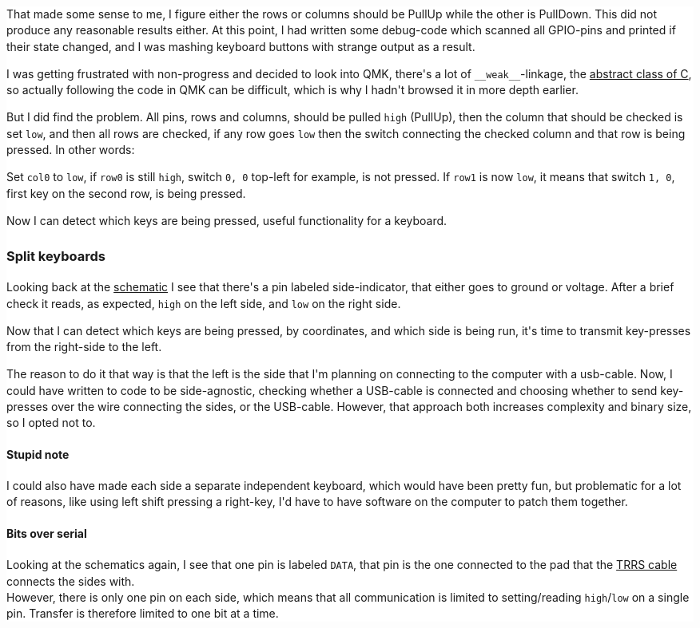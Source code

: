 That made some sense to me, I figure either the rows or columns should be PullUp while the other is PullDown. 
This did not produce any reasonable results either. 
At this point, I had written some debug-code which scanned all GPIO-pins and printed if their state changed, and 
I was mashing keyboard buttons with strange output as a result.  

I was getting frustrated with non-progress and decided to look into QMK, there's a lot of `__weak__`-linkage, 
the [abstract class of C](https://en.wikipedia.org/wiki/Weak_symbol), so actually following the code in QMK 
can be difficult, which is why I hadn't browsed it in more depth earlier.  

But I did find the problem. All pins, rows and columns, should be pulled `high` (PullUp), 
then the column that should be checked is set `low`, and then all rows are checked, if any row goes `low` then the switch 
connecting the checked column and that row is being pressed. In other words:

Set `col0` to `low`, if `row0` is still `high`, switch `0, 0` top-left for example, is not pressed.
If `row1` is now `low`, it means that switch `1, 0`, first key on the second row, is being pressed.  

Now I can detect which keys are being pressed, useful functionality for a keyboard.  

### Split keyboards

Looking back at the [schematic](https://docs.splitkb.com/hc/en-us/article_attachments/8356613654940) I see that there's a pin
labeled side-indicator, that either goes to ground or voltage. After a brief check it reads, as expected, `high` on the left
side, and `low` on the right side.

Now that I can detect which keys are being pressed, by coordinates, and which side is being run,
it's time to transmit key-presses from the right-side to the left. 

The reason to do it that way is that the left is the side that I'm planning on connecting to the computer with a 
usb-cable. Now, I could have written to code to be side-agnostic, checking whether a USB-cable is connected and choosing 
whether to send key-presses over the wire connecting the sides, or the USB-cable. However, that approach both increases 
complexity and binary size, so I opted not to.  

#### Stupid note

I could also have made each side a separate independent keyboard, which would have been pretty fun, but problematic 
for a lot of reasons, like using left shift pressing a right-key, I'd have to have software on the computer to patch them 
together.

#### Bits over serial

Looking at the schematics again, I see that one pin is labeled `DATA`, that pin is the one connected to the 
pad that the [TRRS cable](https://splitkb.com/products/coiled-angled-trrs-cable) connects the sides with.  
However, there is only one pin on each side, which means that all communication is limited to setting/reading 
`high`/`low` on a single pin. Transfer is therefore limited to one bit at a time.
